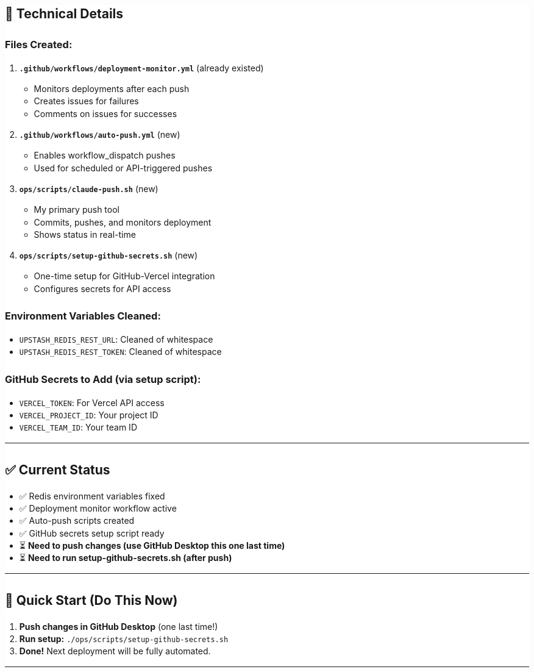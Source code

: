 
## 🔧 Technical Details

### Files Created:

1. **`.github/workflows/deployment-monitor.yml`** (already existed)
   - Monitors deployments after each push
   - Creates issues for failures
   - Comments on issues for successes

2. **`.github/workflows/auto-push.yml`** (new)
   - Enables workflow_dispatch pushes
   - Used for scheduled or API-triggered pushes

3. **`ops/scripts/claude-push.sh`** (new)
   - My primary push tool
   - Commits, pushes, and monitors deployment
   - Shows status in real-time

4. **`ops/scripts/setup-github-secrets.sh`** (new)
   - One-time setup for GitHub-Vercel integration
   - Configures secrets for API access

### Environment Variables Cleaned:

- `UPSTASH_REDIS_REST_URL`: Cleaned of whitespace
- `UPSTASH_REDIS_REST_TOKEN`: Cleaned of whitespace

### GitHub Secrets to Add (via setup script):

- `VERCEL_TOKEN`: For Vercel API access
- `VERCEL_PROJECT_ID`: Your project ID
- `VERCEL_TEAM_ID`: Your team ID

---

## ✅ Current Status

- ✅ Redis environment variables fixed
- ✅ Deployment monitor workflow active
- ✅ Auto-push scripts created
- ✅ GitHub secrets setup script ready
- ⏳ **Need to push changes (use GitHub Desktop this one last time)**
- ⏳ **Need to run setup-github-secrets.sh (after push)**

---

## 🚀 Quick Start (Do This Now)

1. **Push changes in GitHub Desktop** (one last time!)
2. **Run setup:** `./ops/scripts/setup-github-secrets.sh`
3. **Done!** Next deployment will be fully automated.

---